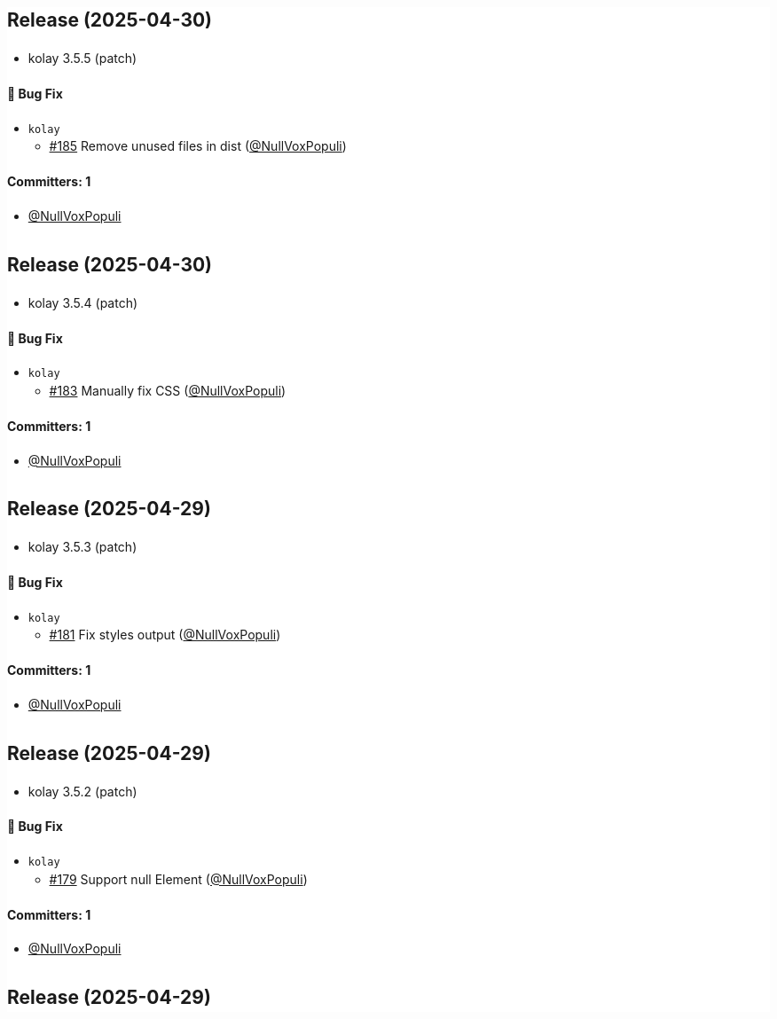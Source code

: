 ## Release (2025-04-30)

* kolay 3.5.5 (patch)

#### :bug: Bug Fix
* `kolay`
  * [#185](https://github.com/universal-ember/kolay/pull/185) Remove unused  files in dist ([@NullVoxPopuli](https://github.com/NullVoxPopuli))

#### Committers: 1
- [@NullVoxPopuli](https://github.com/NullVoxPopuli)

## Release (2025-04-30)

* kolay 3.5.4 (patch)

#### :bug: Bug Fix
* `kolay`
  * [#183](https://github.com/universal-ember/kolay/pull/183) Manually fix CSS ([@NullVoxPopuli](https://github.com/NullVoxPopuli))

#### Committers: 1
- [@NullVoxPopuli](https://github.com/NullVoxPopuli)

## Release (2025-04-29)

* kolay 3.5.3 (patch)

#### :bug: Bug Fix
* `kolay`
  * [#181](https://github.com/universal-ember/kolay/pull/181) Fix styles output ([@NullVoxPopuli](https://github.com/NullVoxPopuli))

#### Committers: 1
- [@NullVoxPopuli](https://github.com/NullVoxPopuli)

## Release (2025-04-29)

* kolay 3.5.2 (patch)

#### :bug: Bug Fix
* `kolay`
  * [#179](https://github.com/universal-ember/kolay/pull/179) Support null Element ([@NullVoxPopuli](https://github.com/NullVoxPopuli))

#### Committers: 1
- [@NullVoxPopuli](https://github.com/NullVoxPopuli)

## Release (2025-04-29)
